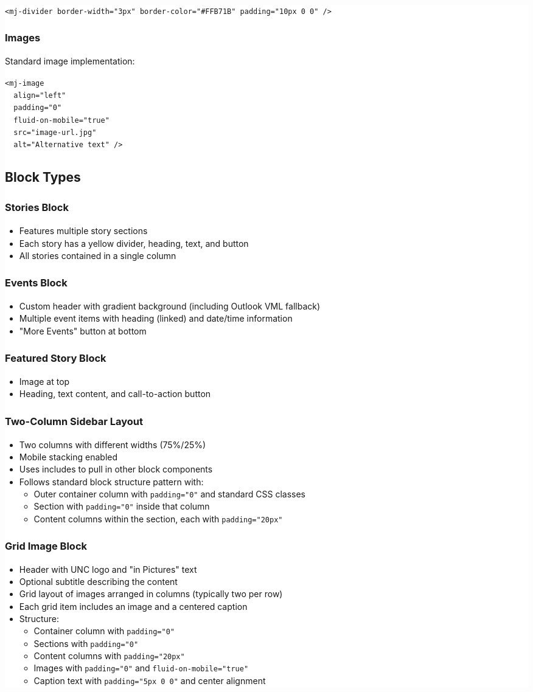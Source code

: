 ```mjml
<mj-divider border-width="3px" border-color="#FFB71B" padding="10px 0 0" />
```

### Images

Standard image implementation:

```mjml
<mj-image
  align="left"
  padding="0"
  fluid-on-mobile="true"
  src="image-url.jpg"
  alt="Alternative text" />
```

## Block Types

### Stories Block

- Features multiple story sections
- Each story has a yellow divider, heading, text, and button
- All stories contained in a single column

### Events Block

- Custom header with gradient background (including Outlook VML fallback)
- Multiple event items with heading (linked) and date/time information
- "More Events" button at bottom

### Featured Story Block

- Image at top
- Heading, text content, and call-to-action button

### Two-Column Sidebar Layout

- Two columns with different widths (75%/25%)
- Mobile stacking enabled
- Uses includes to pull in other block components
- Follows standard block structure pattern with:
  - Outer container column with `padding="0"` and standard CSS classes
  - Section with `padding="0"` inside that column
  - Content columns within the section, each with `padding="20px"`

### Grid Image Block

- Header with UNC logo and "in Pictures" text
- Optional subtitle describing the content
- Grid layout of images arranged in columns (typically two per row)
- Each grid item includes an image and a centered caption
- Structure:
  - Container column with `padding="0"`
  - Sections with `padding="0"`
  - Content columns with `padding="20px"`
  - Images with `padding="0"` and `fluid-on-mobile="true"`
  - Caption text with `padding="5px 0 0"` and center alignment
